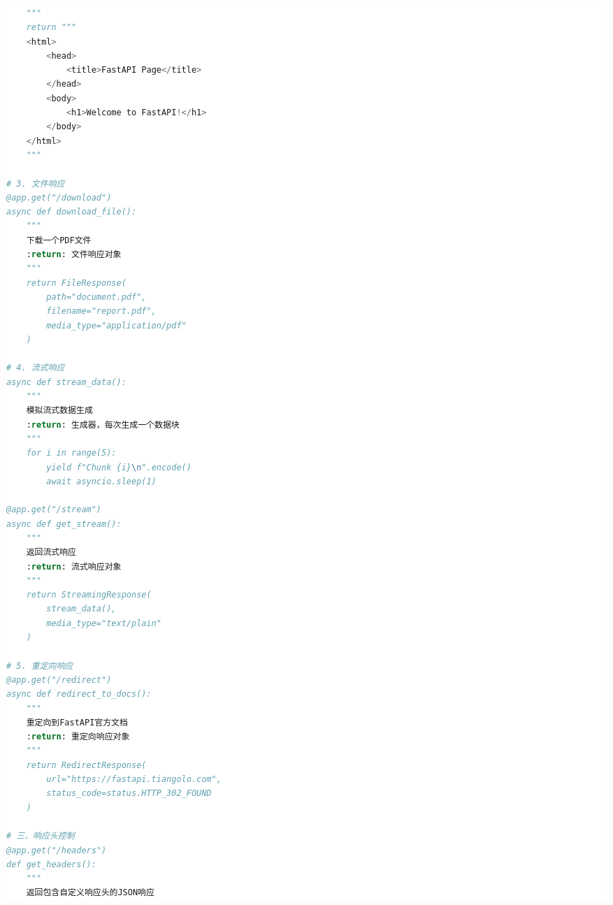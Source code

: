 ```python
    """
    return """
    <html>
        <head>
            <title>FastAPI Page</title>
        </head>
        <body>
            <h1>Welcome to FastAPI!</h1>
        </body>
    </html>
    """

# 3. 文件响应
@app.get("/download")
async def download_file():
    """
    下载一个PDF文件
    :return: 文件响应对象
    """
    return FileResponse(
        path="document.pdf",
        filename="report.pdf",
        media_type="application/pdf"
    )

# 4. 流式响应
async def stream_data():
    """
    模拟流式数据生成
    :return: 生成器，每次生成一个数据块
    """
    for i in range(5):
        yield f"Chunk {i}\n".encode()
        await asyncio.sleep(1)

@app.get("/stream")
async def get_stream():
    """
    返回流式响应
    :return: 流式响应对象
    """
    return StreamingResponse(
        stream_data(),
        media_type="text/plain"
    )

# 5. 重定向响应
@app.get("/redirect")
async def redirect_to_docs():
    """
    重定向到FastAPI官方文档
    :return: 重定向响应对象
    """
    return RedirectResponse(
        url="https://fastapi.tiangolo.com",
        status_code=status.HTTP_302_FOUND
    )

# 三、响应头控制
@app.get("/headers")
def get_headers():
    """
    返回包含自定义响应头的JSON响应
```